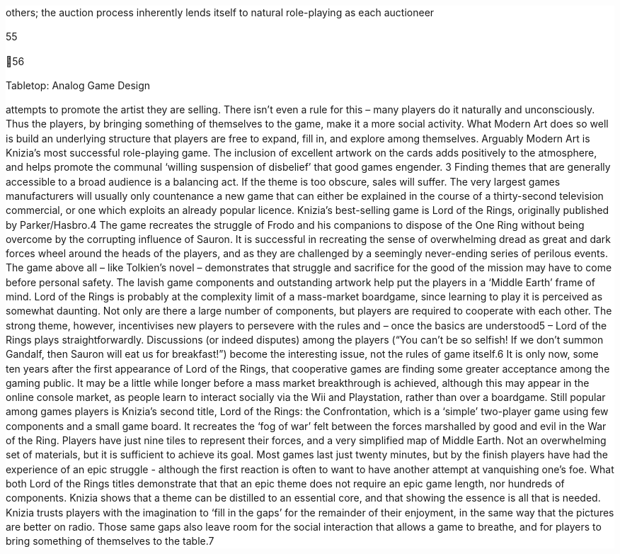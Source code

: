 others; the auction process inherently lends itself to natural role-playing as each auctioneer

55

56

Tabletop: Analog Game Design

attempts to promote the artist they are selling. There isn’t even a rule for this – many players
do it naturally and unconsciously. Thus the players, by bringing something of themselves to
the game, make it a more social activity.
What Modern Art does so well is build an underlying structure that players are free to
expand, fill in, and explore among themselves. Arguably Modern Art is Knizia’s most successful role-playing game. The inclusion of excellent artwork on the cards adds positively
to the atmosphere, and helps promote the communal ‘willing suspension of disbelief’ that
good games engender. 3
Finding themes that are generally accessible to a broad audience is a balancing act. If the
theme is too obscure, sales will suffer. The very largest games manufacturers will usually
only countenance a new game that can either be explained in the course of a thirty-second
television commercial, or one which exploits an already popular licence. Knizia’s best-selling
game is Lord of the Rings, originally published by Parker/Hasbro.4 The game recreates the
struggle of Frodo and his companions to dispose of the One Ring without being overcome
by the corrupting influence of Sauron. It is successful in recreating the sense of overwhelming dread as great and dark forces wheel around the heads of the players, and as they are
challenged by a seemingly never-ending series of perilous events. The game above all – like
Tolkien’s novel – demonstrates that struggle and sacrifice for the good of the mission may
have to come before personal safety. The lavish game components and outstanding artwork
help put the players in a ‘Middle Earth’ frame of mind.
Lord of the Rings is probably at the complexity limit of a mass-market boardgame, since
learning to play it is perceived as somewhat daunting. Not only are there a large number
of components, but players are required to cooperate with each other. The strong theme,
however, incentivises new players to persevere with the rules and – once the basics are understood5 – Lord of the Rings plays straightforwardly. Discussions (or indeed disputes) among
the players (“You can’t be so selfish! If we don’t summon Gandalf, then Sauron will eat us for
breakfast!”) become the interesting issue, not the rules of game itself.6 It is only now, some
ten years after the first appearance of Lord of the Rings, that cooperative games are finding
some greater acceptance among the gaming public. It may be a little while longer before
a mass market breakthrough is achieved, although this may appear in the online console
market, as people learn to interact socially via the Wii and Playstation, rather than over a
boardgame.
Still popular among games players is Knizia’s second title, Lord of the Rings: the Confrontation, which is a ‘simple’ two-player game using few components and a small game board. It
recreates the ‘fog of war’ felt between the forces marshalled by good and evil in the War of
the Ring. Players have just nine tiles to represent their forces, and a very simplified map of
Middle Earth. Not an overwhelming set of materials, but it is sufficient to achieve its goal.
Most games last just twenty minutes, but by the finish players have had the experience of
an epic struggle - although the first reaction is often to want to have another attempt at vanquishing one’s foe.
What both Lord of the Rings titles demonstrate that that an epic theme does not require an
epic game length, nor hundreds of components. Knizia shows that a theme can be distilled
to an essential core, and that showing the essence is all that is needed. Knizia trusts players
with the imagination to ‘fill in the gaps’ for the remainder of their enjoyment, in the same
way that the pictures are better on radio. Those same gaps also leave room for the social
interaction that allows a game to breathe, and for players to bring something of themselves
to the table.7
